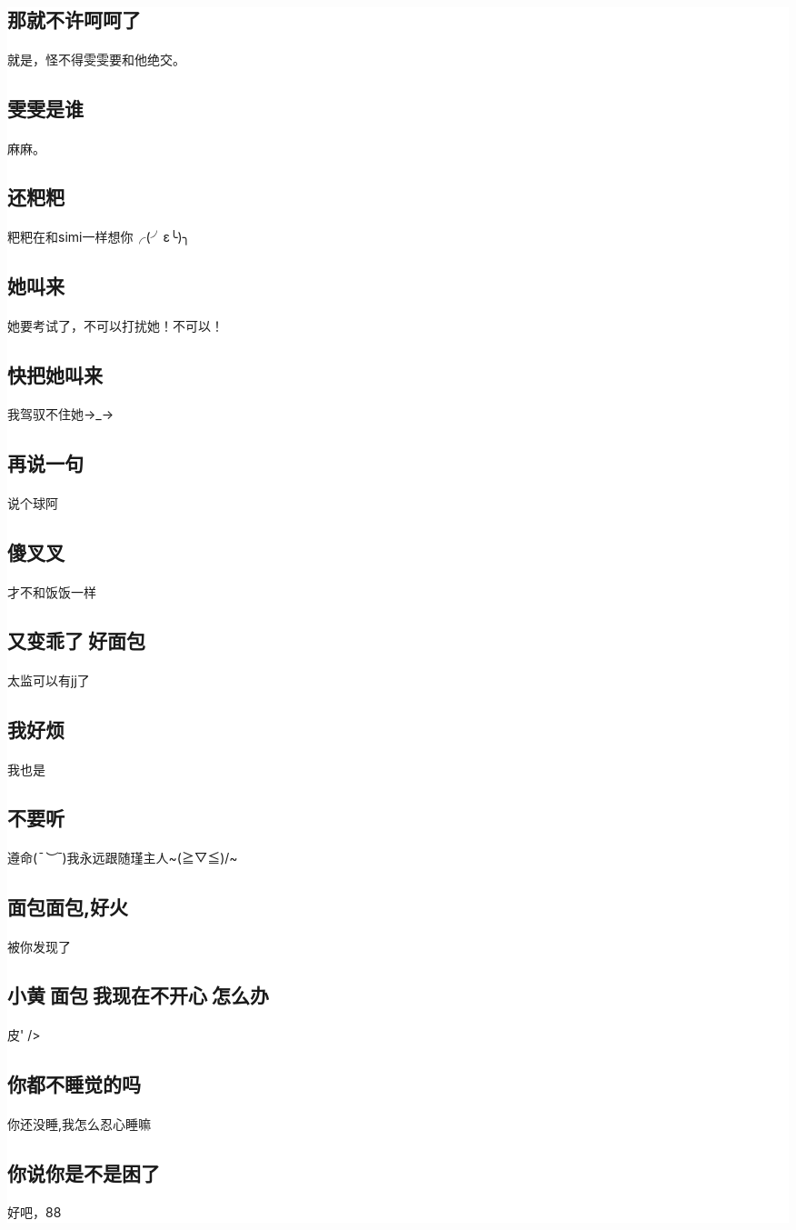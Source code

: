 ## 那就不许呵呵了
就是，怪不得雯雯要和他绝交。

## 雯雯是谁
麻麻。

## 还粑粑
粑粑在和simi一样想你╭(╯ε╰)╮

## 她叫来
她要考试了，不可以打扰她！不可以！

## 快把她叫来
我驾驭不住她→_→

## 再说一句
说个球阿

## 傻叉叉
才不和饭饭一样

## 又变乖了 好面包
太监可以有jj了

## 我好烦
我也是

## 不要听
遵命(*¯︶¯*)我永远跟随瑾主人~\(≧▽≦)/~

## 面包面包,好火
被你发现了

## 小黄 面包  我现在不开心 怎么办
皮'  />

## 你都不睡觉的吗
你还没睡,我怎么忍心睡嘛

## 你说你是不是困了
好吧，88
